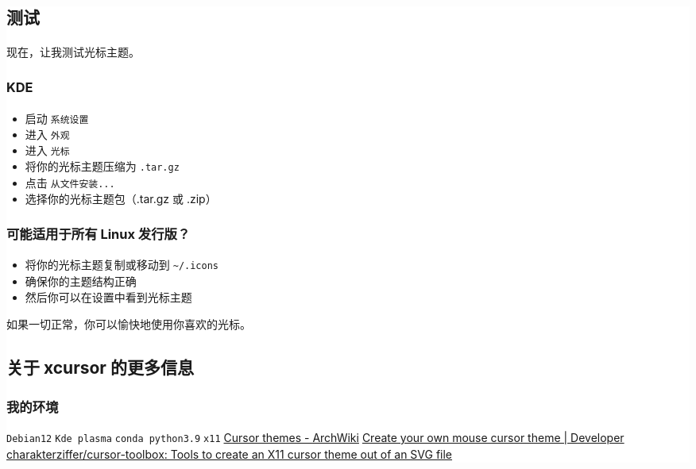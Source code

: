 ## 测试
现在，让我测试光标主题。
### KDE
  - 启动 `系统设置`
  - 进入 `外观`
  - 进入 `光标`
  - 将你的光标主题压缩为 `.tar.gz`
  - 点击 `从文件安装...`
  - 选择你的光标主题包（.tar.gz 或 .zip）

### 可能适用于所有 Linux 发行版？
  - 将你的光标主题复制或移动到 `~/.icons`
  - 确保你的主题结构正确
  - 然后你可以在设置中看到光标主题

如果一切正常，你可以愉快地使用你喜欢的光标。

## 关于 xcursor 的更多信息
### 我的环境
`Debian12` `Kde plasma` `conda python3.9` `x11`
[Cursor themes - ArchWiki](https://wiki.archlinux.org/title/Cursor_themes)
[Create your own mouse cursor theme | Developer](https://develop.kde.org/docs/features/cursor/)
[charakterziffer/cursor-toolbox: Tools to create an X11 cursor theme out of an SVG file](https://github.com/charakterziffer/cursor-toolbox)
